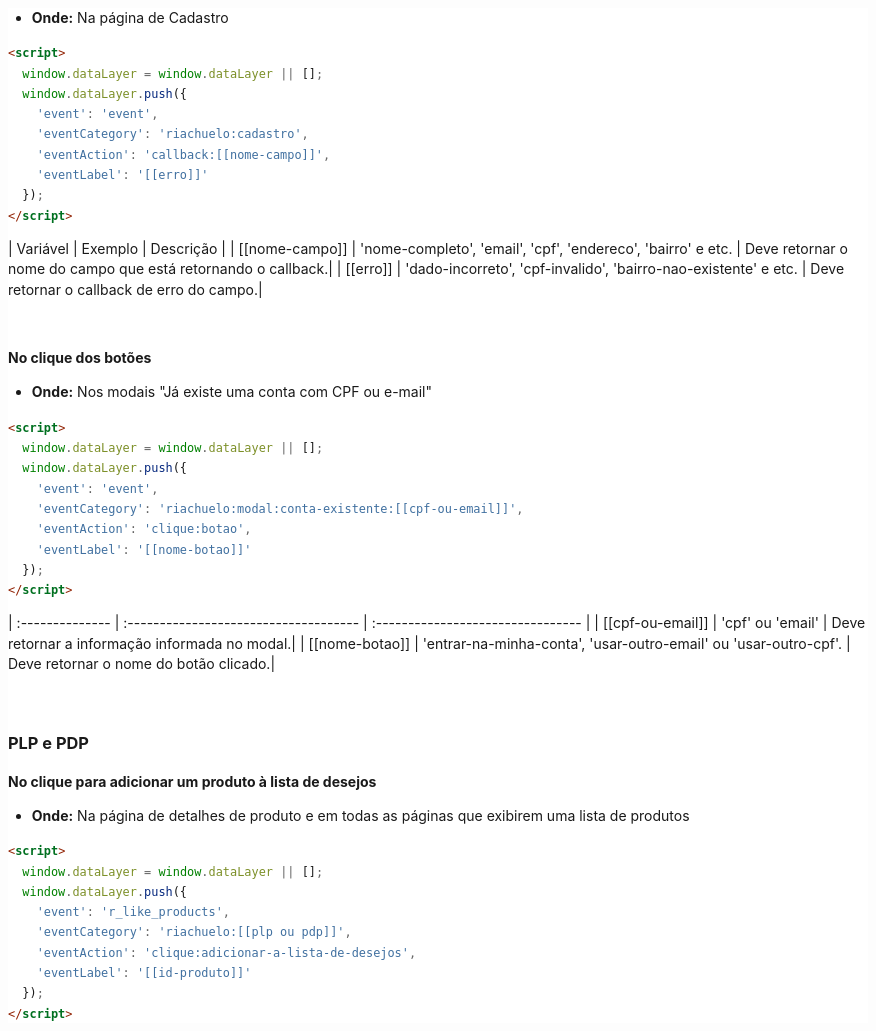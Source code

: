 - **Onde:** Na página de Cadastro
    
```html
<script>
  window.dataLayer = window.dataLayer || [];
  window.dataLayer.push({
    'event': 'event',
    'eventCategory': 'riachuelo:cadastro',
    'eventAction': 'callback:[[nome-campo]]',
    'eventLabel': '[[erro]]'
  });
</script>
```

| Variável        | Exemplo                               | Descrição                         |
| [[nome-campo]] | 'nome-completo', 'email', 'cpf', 'endereco', 'bairro' e etc. | Deve retornar o nome do campo que está retornando o callback.|
| [[erro]] | 'dado-incorreto', 'cpf-invalido', 'bairro-nao-existente' e etc. | Deve retornar o callback de erro do campo.|


<br />

**No clique dos botões**<br />

- **Onde:** Nos modais "Já existe uma conta com CPF ou e-mail"
    
```html
<script>
  window.dataLayer = window.dataLayer || [];
  window.dataLayer.push({
    'event': 'event',
    'eventCategory': 'riachuelo:modal:conta-existente:[[cpf-ou-email]]',
    'eventAction': 'clique:botao',
    'eventLabel': '[[nome-botao]]'
  });
</script>
```

| :-------------- | :------------------------------------ | :-------------------------------- |
| [[cpf-ou-email]] | 'cpf' ou 'email' | Deve retornar a informação informada no modal.|
| [[nome-botao]] | 'entrar-na-minha-conta', 'usar-outro-email' ou 'usar-outro-cpf'. | Deve retornar o nome do botão clicado.|

<br />

### PLP e PDP

**No clique para adicionar um produto à lista de desejos**<br />

- **Onde:** Na página de detalhes de produto e em todas as páginas que exibirem uma lista de produtos
    
```html
<script>
  window.dataLayer = window.dataLayer || [];
  window.dataLayer.push({
    'event': 'r_like_products',
    'eventCategory': 'riachuelo:[[plp ou pdp]]',
    'eventAction': 'clique:adicionar-a-lista-de-desejos',
    'eventLabel': '[[id-produto]]'
  });
</script>
```
